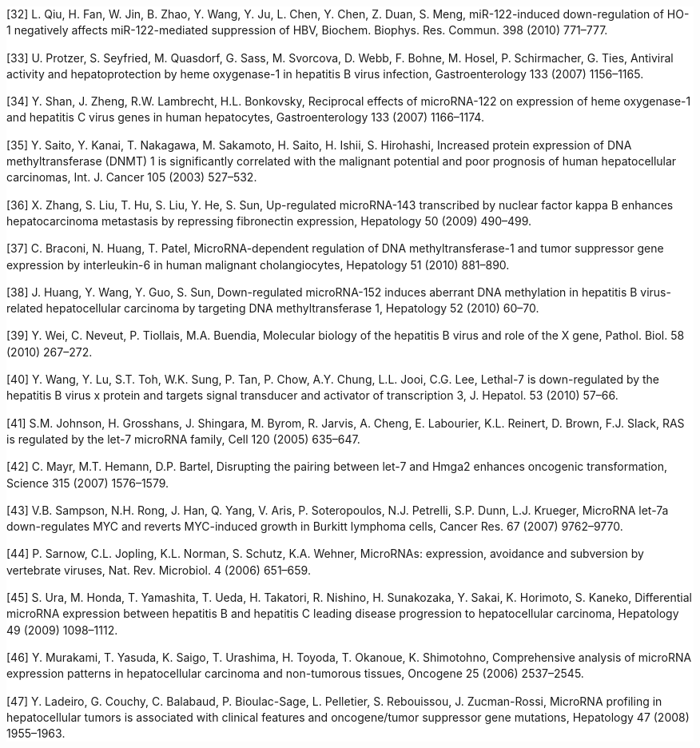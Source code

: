 [32] L. Qiu, H. Fan, W. Jin, B. Zhao, Y. Wang, Y. Ju, L. Chen, Y. Chen, Z. Duan, S. Meng, miR-122-induced down-regulation of HO-1 negatively affects miR-122-mediated suppression of HBV, Biochem. Biophys. Res. Commun. 398 (2010) 771–777.

[33] U. Protzer, S. Seyfried, M. Quasdorf, G. Sass, M. Svorcova, D. Webb, F. Bohne, M. Hosel, P. Schirmacher, G. Ties, Antiviral activity and hepatoprotection by heme oxygenase-1 in hepatitis B virus infection, Gastroenterology 133 (2007) 1156–1165.

[34] Y. Shan, J. Zheng, R.W. Lambrecht, H.L. Bonkovsky, Reciprocal effects of microRNA-122 on expression of heme oxygenase-1 and hepatitis C virus genes in human hepatocytes, Gastroenterology 133 (2007) 1166–1174.

[35] Y. Saito, Y. Kanai, T. Nakagawa, M. Sakamoto, H. Saito, H. Ishii, S. Hirohashi, Increased protein expression of DNA methyltransferase (DNMT) 1 is significantly correlated with the malignant potential and poor prognosis of human hepatocellular carcinomas, Int. J. Cancer 105 (2003) 527–532.

[36] X. Zhang, S. Liu, T. Hu, S. Liu, Y. He, S. Sun, Up-regulated microRNA-143 transcribed by nuclear factor kappa B enhances hepatocarcinoma metastasis by repressing fibronectin expression, Hepatology 50 (2009) 490–499.

[37] C. Braconi, N. Huang, T. Patel, MicroRNA-dependent regulation of DNA methyltransferase-1 and tumor suppressor gene expression by interleukin-6 in human malignant cholangiocytes, Hepatology 51 (2010) 881–890.

[38] J. Huang, Y. Wang, Y. Guo, S. Sun, Down-regulated microRNA-152 induces aberrant DNA methylation in hepatitis B virus-related hepatocellular carcinoma by targeting DNA methyltransferase 1, Hepatology 52 (2010) 60–70.

[39] Y. Wei, C. Neveut, P. Tiollais, M.A. Buendia, Molecular biology of the hepatitis B virus and role of the X gene, Pathol. Biol. 58 (2010) 267–272.

[40] Y. Wang, Y. Lu, S.T. Toh, W.K. Sung, P. Tan, P. Chow, A.Y. Chung, L.L. Jooi, C.G. Lee, Lethal-7 is down-regulated by the hepatitis B virus x protein and targets signal transducer and activator of transcription 3, J. Hepatol. 53 (2010) 57–66.

[41] S.M. Johnson, H. Grosshans, J. Shingara, M. Byrom, R. Jarvis, A. Cheng, E. Labourier, K.L. Reinert, D. Brown, F.J. Slack, RAS is regulated by the let-7 microRNA family, Cell 120 (2005) 635–647.

[42] C. Mayr, M.T. Hemann, D.P. Bartel, Disrupting the pairing between let-7 and Hmga2 enhances oncogenic transformation, Science 315 (2007) 1576–1579.

[43] V.B. Sampson, N.H. Rong, J. Han, Q. Yang, V. Aris, P. Soteropoulos, N.J. Petrelli, S.P. Dunn, L.J. Krueger, MicroRNA let-7a down-regulates MYC and reverts MYC-induced growth in Burkitt lymphoma cells, Cancer Res. 67 (2007) 9762–9770.

[44] P. Sarnow, C.L. Jopling, K.L. Norman, S. Schutz, K.A. Wehner, MicroRNAs: expression, avoidance and subversion by vertebrate viruses, Nat. Rev. Microbiol. 4 (2006) 651–659.

[45] S. Ura, M. Honda, T. Yamashita, T. Ueda, H. Takatori, R. Nishino, H. Sunakozaka, Y. Sakai, K. Horimoto, S. Kaneko, Differential microRNA expression between hepatitis B and hepatitis C leading disease progression to hepatocellular carcinoma, Hepatology 49 (2009) 1098–1112.

[46] Y. Murakami, T. Yasuda, K. Saigo, T. Urashima, H. Toyoda, T. Okanoue, K. Shimotohno, Comprehensive analysis of microRNA expression patterns in hepatocellular carcinoma and non-tumorous tissues, Oncogene 25 (2006) 2537–2545.

[47] Y. Ladeiro, G. Couchy, C. Balabaud, P. Bioulac-Sage, L. Pelletier, S. Rebouissou, J. Zucman-Rossi, MicroRNA profiling in hepatocellular tumors is associated with clinical features and oncogene/tumor suppressor gene mutations, Hepatology 47 (2008) 1955–1963.
